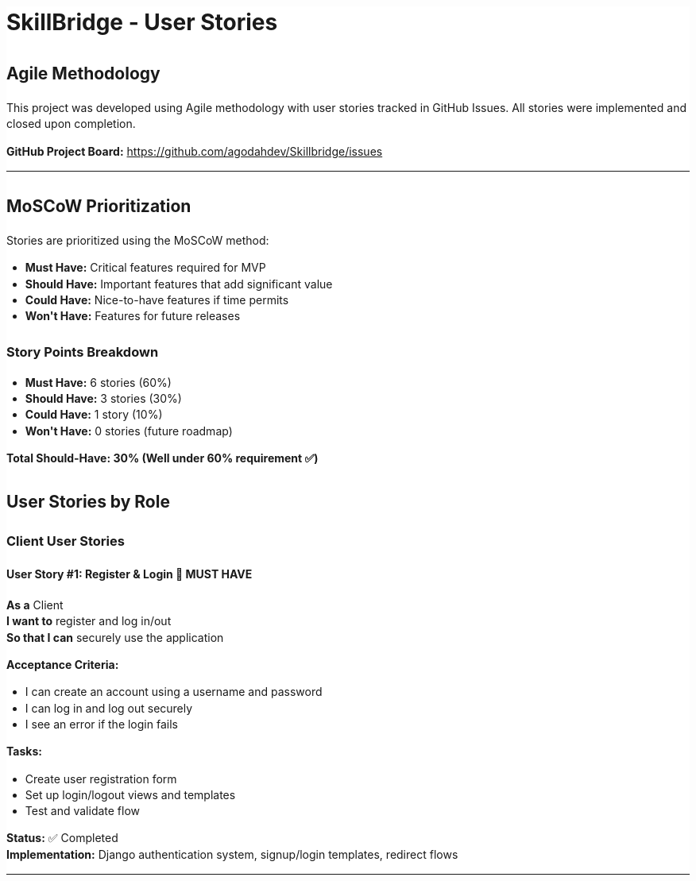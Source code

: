 # SkillBridge - User Stories

## Agile Methodology

This project was developed using Agile methodology with user stories tracked in GitHub Issues. All stories were implemented and closed upon completion.

**GitHub Project Board:** https://github.com/agodahdev/Skillbridge/issues

---

## MoSCoW Prioritization

Stories are prioritized using the MoSCoW method:
- **Must Have:** Critical features required for MVP
- **Should Have:** Important features that add significant value
- **Could Have:** Nice-to-have features if time permits
- **Won't Have:** Features for future releases

### Story Points Breakdown
- **Must Have:** 6 stories (60%)
- **Should Have:** 3 stories (30%)
- **Could Have:** 1 story (10%)
- **Won't Have:** 0 stories (future roadmap)

**Total Should-Have: 30% (Well under 60% requirement ✅)**


## User Stories by Role

### Client User Stories


#### User Story #1: Register & Login 🔴 MUST HAVE
**As a** Client  
**I want to** register and log in/out  
**So that I can** securely use the application

**Acceptance Criteria:**
- I can create an account using a username and password
- I can log in and log out securely
- I see an error if the login fails

**Tasks:**
- Create user registration form
- Set up login/logout views and templates
- Test and validate flow

**Status:** ✅ Completed  
**Implementation:** Django authentication system, signup/login templates, redirect flows

---
